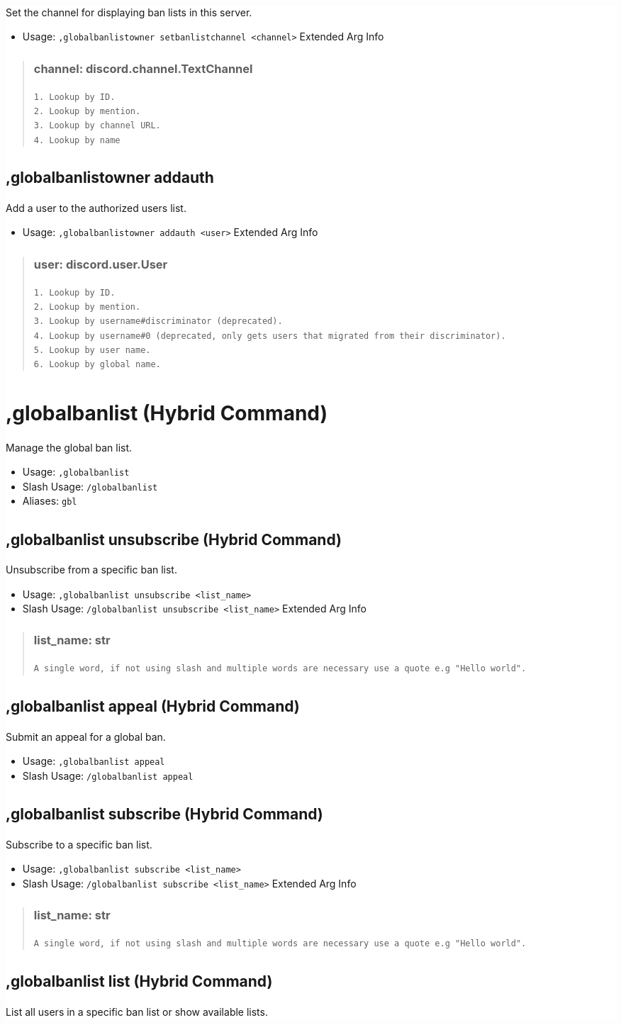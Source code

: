 Set the channel for displaying ban lists in this server.<br/>
 - Usage: `,globalbanlistowner setbanlistchannel <channel>`
Extended Arg Info
> ### channel: discord.channel.TextChannel
> 
> 
>     1. Lookup by ID.
>     2. Lookup by mention.
>     3. Lookup by channel URL.
>     4. Lookup by name
> 
>     
## ,globalbanlistowner addauth
Add a user to the authorized users list.<br/>
 - Usage: `,globalbanlistowner addauth <user>`
Extended Arg Info
> ### user: discord.user.User
> 
> 
>     1. Lookup by ID.
>     2. Lookup by mention.
>     3. Lookup by username#discriminator (deprecated).
>     4. Lookup by username#0 (deprecated, only gets users that migrated from their discriminator).
>     5. Lookup by user name.
>     6. Lookup by global name.
> 
>     
# ,globalbanlist (Hybrid Command)
Manage the global ban list.<br/>
 - Usage: `,globalbanlist`
 - Slash Usage: `/globalbanlist`
 - Aliases: `gbl`
## ,globalbanlist unsubscribe (Hybrid Command)
Unsubscribe from a specific ban list.<br/>
 - Usage: `,globalbanlist unsubscribe <list_name>`
 - Slash Usage: `/globalbanlist unsubscribe <list_name>`
Extended Arg Info
> ### list_name: str
> ```
> A single word, if not using slash and multiple words are necessary use a quote e.g "Hello world".
> ```
## ,globalbanlist appeal (Hybrid Command)
Submit an appeal for a global ban.<br/>
 - Usage: `,globalbanlist appeal`
 - Slash Usage: `/globalbanlist appeal`
## ,globalbanlist subscribe (Hybrid Command)
Subscribe to a specific ban list.<br/>
 - Usage: `,globalbanlist subscribe <list_name>`
 - Slash Usage: `/globalbanlist subscribe <list_name>`
Extended Arg Info
> ### list_name: str
> ```
> A single word, if not using slash and multiple words are necessary use a quote e.g "Hello world".
> ```
## ,globalbanlist list (Hybrid Command)
List all users in a specific ban list or show available lists.<br/>